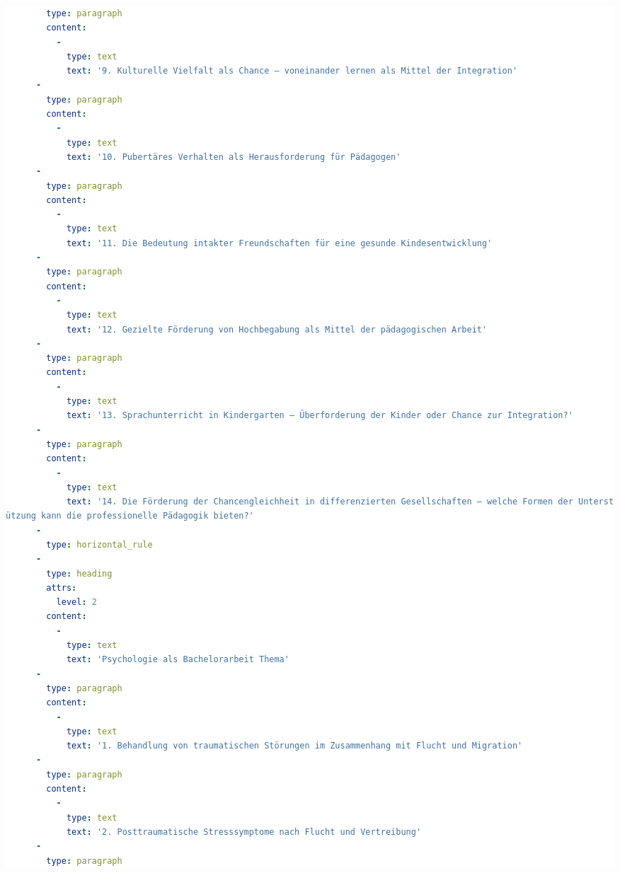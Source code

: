 ```yaml
        type: paragraph
        content:
          -
            type: text
            text: '9. Kulturelle Vielfalt als Chance – voneinander lernen als Mittel der Integration'
      -
        type: paragraph
        content:
          -
            type: text
            text: '10. Pubertäres Verhalten als Herausforderung für Pädagogen'
      -
        type: paragraph
        content:
          -
            type: text
            text: '11. Die Bedeutung intakter Freundschaften für eine gesunde Kindesentwicklung'
      -
        type: paragraph
        content:
          -
            type: text
            text: '12. Gezielte Förderung von Hochbegabung als Mittel der pädagogischen Arbeit'
      -
        type: paragraph
        content:
          -
            type: text
            text: '13. Sprachunterricht in Kindergarten – Überforderung der Kinder oder Chance zur Integration?'
      -
        type: paragraph
        content:
          -
            type: text
            text: '14. Die Förderung der Chancengleichheit in differenzierten Gesellschaften – welche Formen der Unterstützung kann die professionelle Pädagogik bieten?'
      -
        type: horizontal_rule
      -
        type: heading
        attrs:
          level: 2
        content:
          -
            type: text
            text: 'Psychologie als Bachelorarbeit Thema'
      -
        type: paragraph
        content:
          -
            type: text
            text: '1. Behandlung von traumatischen Störungen im Zusammenhang mit Flucht und Migration'
      -
        type: paragraph
        content:
          -
            type: text
            text: '2. Posttraumatische Stresssymptome nach Flucht und Vertreibung'
      -
        type: paragraph
```